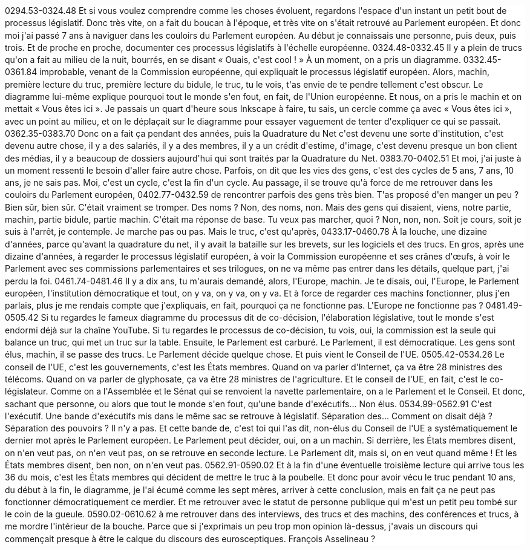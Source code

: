 0294.53-0324.48   Et si vous voulez comprendre comme les choses évoluent, regardons l'espace d'un instant un petit bout de processus législatif. Donc très vite, on a fait du boucan à l'époque, et très vite on s'était retrouvé au Parlement européen. Et donc moi j'ai passé 7 ans à naviguer dans les couloirs du Parlement européen. Au début je connaissais une personne, puis deux, puis trois. Et de proche en proche, documenter ces processus législatifs à l'échelle européenne.
0324.48-0332.45   Il y a plein de trucs qu'on a fait au milieu de la nuit, bourrés, en se disant « Ouais, c'est cool ! » À un moment, on a pris un diagramme.
0332.45-0361.84   improbable, venant de la Commission européenne, qui expliquait le processus législatif européen. Alors, machin, première lecture du truc, première lecture du bidule, le truc, tu le vois, t'as envie de te pendre tellement c'est obscur. Le diagramme lui-même explique pourquoi tout le monde s'en fout, en fait, de l'Union européenne. Et nous, on a pris le machin et on mettait « Vous êtes ici ». Je passais un quart d'heure sous Inkscape à faire, tu sais, un cercle comme ça avec « Vous êtes ici », avec un point au milieu, et on le déplaçait sur le diagramme pour essayer vaguement de tenter d'expliquer ce qui se passait.
0362.35-0383.70   Donc on a fait ça pendant des années, puis la Quadrature du Net c'est devenu une sorte d'institution, c'est devenu autre chose, il y a des salariés, il y a des membres, il y a un crédit d'estime, d'image, c'est devenu presque un bon client des médias, il y a beaucoup de dossiers aujourd'hui qui sont traités par la Quadrature du Net.
0383.70-0402.51   Et moi, j'ai juste à un moment ressenti le besoin d'aller faire autre chose. Parfois, on dit que les vies des gens, c'est des cycles de 5 ans, 7 ans, 10 ans, je ne sais pas. Moi, c'est un cycle, c'est la fin d'un cycle. Au passage, il se trouve qu'à force de me retrouver dans les couloirs du Parlement européen,
0402.77-0432.59   de rencontrer parfois des gens très bien. T'as proposé d'en manger un peu ? Bien sûr, bien sûr. C'était vraiment se tromper. Des noms ? Non, des noms, non. Mais des gens qui disaient, viens, notre partie, machin, partie bidule, partie machin. C'était ma réponse de base. Tu veux pas marcher, quoi ? Non, non, non. Soit je cours, soit je suis à l'arrêt, je contemple. Je marche pas ou pas. Mais le truc, c'est qu'après,
0433.17-0460.78   À la louche, une dizaine d'années, parce qu'avant la quadrature du net, il y avait la bataille sur les brevets, sur les logiciels et des trucs. En gros, après une dizaine d'années, à regarder le processus législatif européen, à voir la Commission européenne et ses crânes d'œufs, à voir le Parlement avec ses commissions parlementaires et ses trilogues, on ne va même pas entrer dans les détails, quelque part, j'ai perdu la foi.
0461.74-0481.46   Il y a dix ans, tu m'aurais demandé, alors, l'Europe, machin. Je te disais, oui, l'Europe, le Parlement européen, l'institution démocratique et tout, on y va, on y va, on y va. Et à force de regarder ces machins fonctionner, plus j'en parlais, plus je me rendais compte que j'expliquais, en fait, pourquoi ça ne fonctionne pas. L'Europe ne fonctionne pas ?
0481.49-0505.42   Si tu regardes le fameux diagramme du processus dit de co-décision, l'élaboration législative, tout le monde s'est endormi déjà sur la chaîne YouTube. Si tu regardes le processus de co-décision, tu vois, oui, la commission est la seule qui balance un truc, qui met un truc sur la table. Ensuite, le Parlement est carburé. Le Parlement, il est démocratique. Les gens sont élus, machin, il se passe des trucs. Le Parlement décide quelque chose. Et puis vient le Conseil de l'UE.
0505.42-0534.26   Le conseil de l'UE, c'est les gouvernements, c'est les États membres. Quand on va parler d'Internet, ça va être 28 ministres des télécoms. Quand on va parler de glyphosate, ça va être 28 ministres de l'agriculture. Et le conseil de l'UE, en fait, c'est le co-législateur. Comme on a l'Assemblée et le Sénat qui se renvoient la navette parlementaire, on a le Parlement et le Conseil. Et donc, sachant que personne, ou alors que tout le monde s'en fout, qu'une bande d'exécutifs... Non élus.
0534.99-0562.91   C'est l'exécutif. Une bande d'exécutifs mis dans le même sac se retrouve à législatif. Séparation des... Comment on disait déjà ? Séparation des pouvoirs ? Il n'y a pas. Et cette bande de, c'est toi qui l'as dit, non-élus du Conseil de l'UE a systématiquement le dernier mot après le Parlement européen. Le Parlement peut décider, oui, on a un machin. Si derrière, les États membres disent, on n'en veut pas, on n'en veut pas, on se retrouve en seconde lecture. Le Parlement dit, mais si, on en veut quand même ! Et les États membres disent, ben non, on n'en veut pas.
0562.91-0590.02   Et à la fin d'une éventuelle troisième lecture qui arrive tous les 36 du mois, c'est les États membres qui décident de mettre le truc à la poubelle. Et donc pour avoir vécu le truc pendant 10 ans, du début à la fin, le diagramme, je l'ai écumé comme les sept mères, arriver à cette conclusion, mais en fait ça ne peut pas fonctionner démocratiquement ce merdier. Et me retrouver avec le statut de personne publique qui m'est un petit peu tombé sur le coin de la gueule.
0590.02-0610.62   à me retrouver dans des interviews, des trucs et des machins, des conférences et trucs, à me mordre l'intérieur de la bouche. Parce que si j'exprimais un peu trop mon opinion là-dessus, j'avais un discours qui commençait presque à être le calque du discours des eurosceptiques. François Asselineau ?